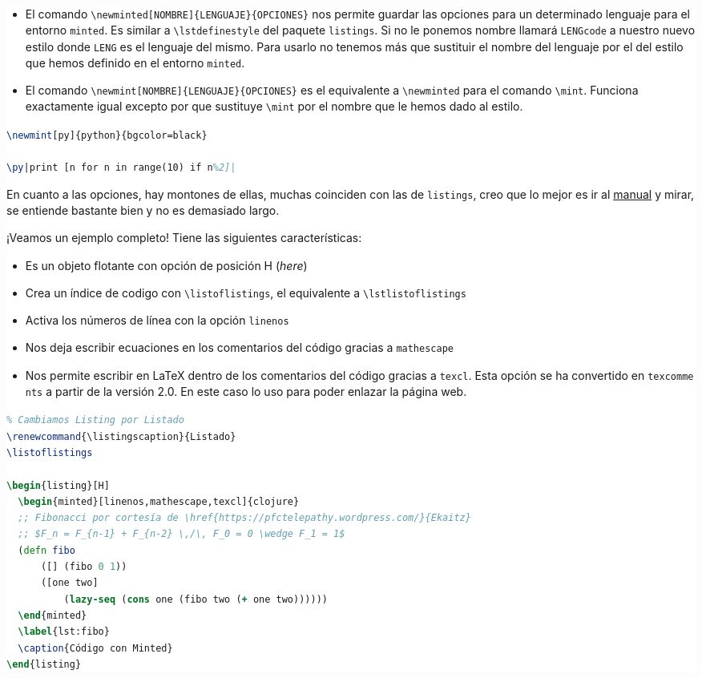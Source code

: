 * El comando `\newminted[NOMBRE]{LENGUAJE}{OPCIONES}` nos permite
  guardar las opciones para un determinado lenguaje para el entorno
  `minted`. Es similar a `\lstdefinestyle` del paquete `listings`. Si
  no le ponemos nombre llamará `LENGcode` a nuestro nuevo estilo donde
  `LENG` es el lenguaje del mismo. Para usarlo no tenemos más que
  sustituir el nombre del lenguaje por el del estilo que hemos
  definido en el entorno `minted`.

* El comando `\newmint[NOMBRE]{LENGUAJE}{OPCIONES}` es el equivalente
  a `\newminted` para el comando `\mint`. Funciona exactamente igual
  excepto por que sustituye `\mint` por el nombre que le hemos dado al
  estilo.

```latex
\newmint[py]{python}{bgcolor=black}

\py|print [n for n in range(10) if n%2]|
```

En cuanto a las opciones, hay montones de ellas, muchas coinciden con
las de `listings`, creo que lo mejor es ir al [manual][manMint] y
mirar, se entiende bastante bien y no es demasiado largo.

[ejemplosEstilo]: https://help.farbox.com/pygments.html
[estiloPyg]: http://pygments.org/docs/styles/
[manMint]: http://osl.ugr.es/CTAN/macros/latex/contrib/minted/minted.pdf

¡Veamos un ejemplo completo! Tiene las siguientes características:

* Es un objeto flotante con opción de posición H (*here*)

* Crea un índice de codigo con `\listoflistings`, el equivalente a
  `\lstlistoflistings`
  
* Activa los números de línea con la opción `linenos`

* Nos deja escribir ecuaciones en los comentarios del código gracias a
  `mathescape`
  
* Nos permite escribir en LaTeX dentro de los comentarios del código
  gracias a `texcl`. Esta opción se ha convertido en `texcomments` a
  partir de la versión 2.0. En este caso lo uso para poder enlazar la
  página web.

```latex
% Cambiamos Listing por Listado
\renewcommand{\listingscaption}{Listado}
\listoflistings

\begin{listing}[H]
  \begin{minted}[linenos,mathescape,texcl]{clojure}
  ;; Fibonacci por cortesía de \href{https://pfctelepathy.wordpress.com/}{Ekaitz}
  ;; $F_n = F_{n-1} + F_{n-2} \,/\, F_0 = 0 \wedge F_1 = 1$
  (defn fibo
	  ([] (fibo 0 1))
	  ([one two]
		  (lazy-seq (cons one (fibo two (+ one two))))))
  \end{minted}
  \label{lst:fibo}
  \caption{Código con Minted}
\end{listing}
```


[listings]: http://www.ctan.org/tex-archive/macros/latex/contrib/listings/
[minted]: http://www.ctan.org/tex-archive/macros/latex/contrib/minted/
[lgrind]: http://www.ctan.org/pkg/lgrind
[manualList]: http://osl.ugr.es/CTAN/macros/latex/contrib/listings/listings.pdf
[literate]: https://en.wikipedia.org/wiki/Literate_programming
[encoding]: https://en.wikibooks.org/wiki/LaTeX/Source_Code_Listings#Encoding_issue
[pygments]: http://pygments.org/
[fancyvrb]: http://www.ctan.org/pkg/fancyvrb
[pygmentize]: http://pygments.org/docs/cmdline/
[brainfuck]: https://es.wikipedia.org/wiki/Brainfuck
[lenguajes]: http://pygments.org/languages/
[hack]: https://0day.work/hacking-with-latex/
[write18]: https://tex.stackexchange.com/questions/20444/what-are-immediate-write18-and-how-does-one-use-them
[fvextra]: https://www.ctan.org/pkg/fvextra
[clojure]: http://alexott.net/common/clojure/clj-latex.txt